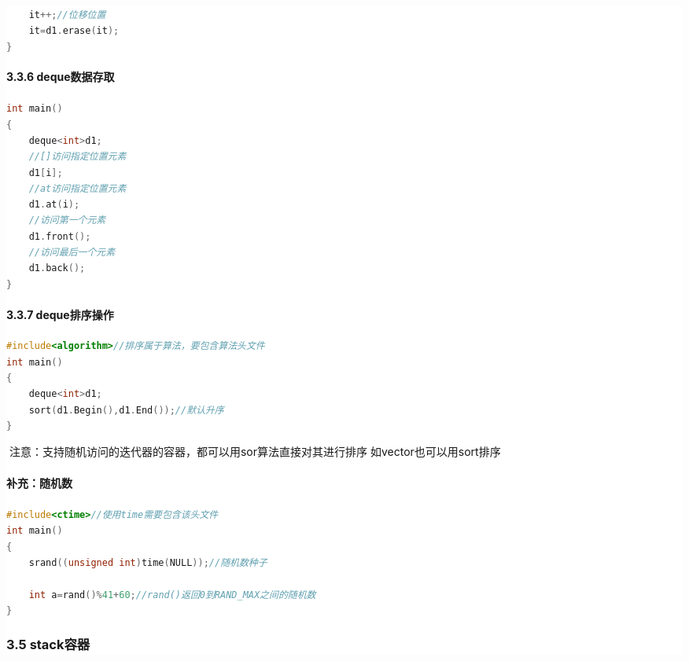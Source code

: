 ```c++
    it++;//位移位置
    it=d1.erase(it);
}
```



#### 3.3.6 deque数据存取

```c++
int main()
{
    deque<int>d1;
    //[]访问指定位置元素
    d1[i];
    //at访问指定位置元素
    d1.at(i);
    //访问第一个元素
    d1.front();
    //访问最后一个元素
    d1.back();
}
```



#### 3.3.7 deque排序操作

```c++
#include<algorithm>//排序属于算法，要包含算法头文件
int main()
{
    deque<int>d1;
    sort(d1.Begin(),d1.End());//默认升序
}
```

​	注意：支持随机访问的迭代器的容器，都可以用sor算法直接对其进行排序   如vector也可以用sort排序



#### 补充：随机数

```c++
#include<ctime>//使用time需要包含该头文件
int main()
{
	srand((unsigned int)time(NULL));//随机数种子
    
    int a=rand()%41+60;//rand()返回0到RAND_MAX之间的随机数
}
```



### 3.5 stack容器
